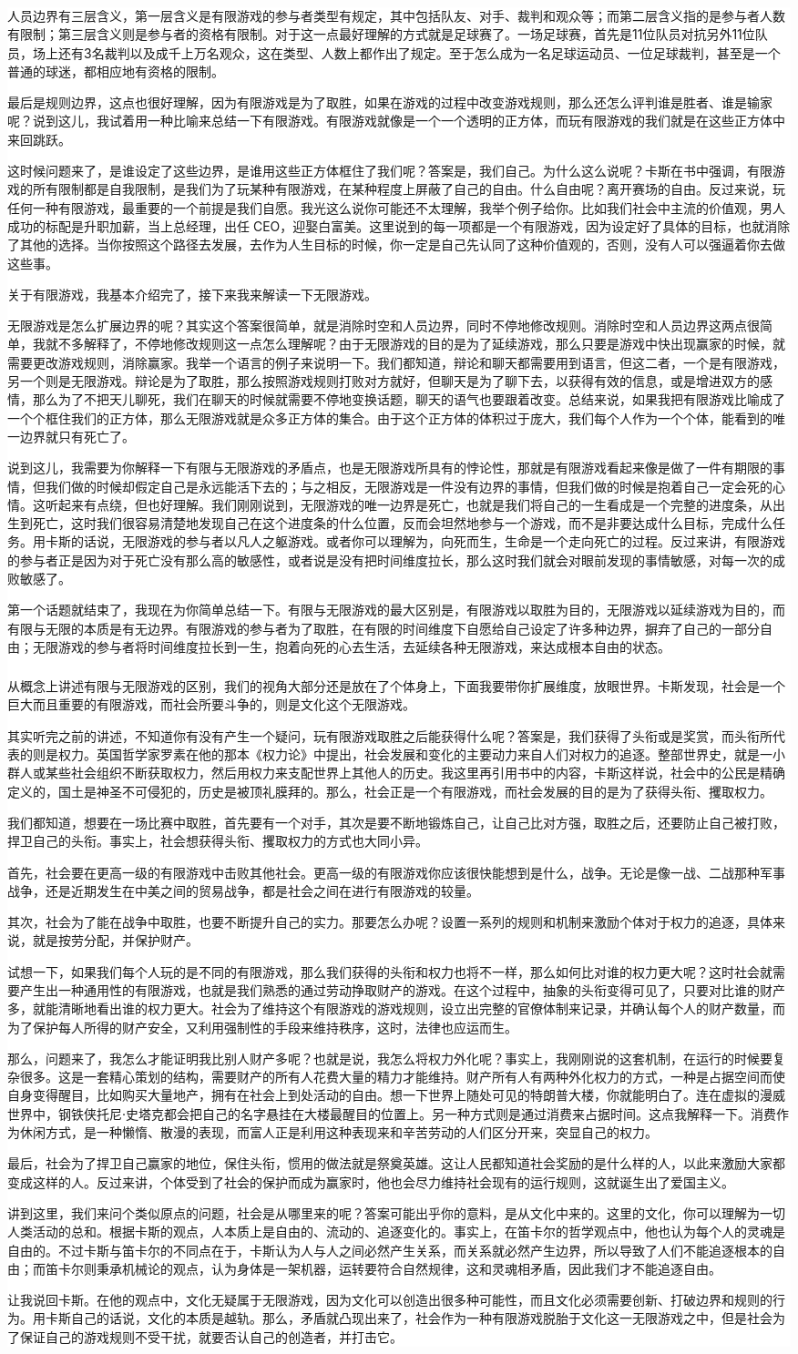 人员边界有三层含义，第一层含义是有限游戏的参与者类型有规定，其中包括队友、对手、裁判和观众等；而第二层含义指的是参与者人数有限制；第三层含义则是参与者的资格有限制。对于这一点最好理解的方式就是足球赛了。一场足球赛，首先是11位队员对抗另外11位队员，场上还有3名裁判以及成千上万名观众，这在类型、人数上都作出了规定。至于怎么成为一名足球运动员、一位足球裁判，甚至是一个普通的球迷，都相应地有资格的限制。

最后是规则边界，这点也很好理解，因为有限游戏是为了取胜，如果在游戏的过程中改变游戏规则，那么还怎么评判谁是胜者、谁是输家呢？说到这儿，我试着用一种比喻来总结一下有限游戏。有限游戏就像是一个一个透明的正方体，而玩有限游戏的我们就是在这些正方体中来回跳跃。

这时候问题来了，是谁设定了这些边界，是谁用这些正方体框住了我们呢？答案是，我们自己。为什么这么说呢？卡斯在书中强调，有限游戏的所有限制都是自我限制，是我们为了玩某种有限游戏，在某种程度上屏蔽了自己的自由。什么自由呢？离开赛场的自由。反过来说，玩任何一种有限游戏，最重要的一个前提是我们自愿。我光这么说你可能还不太理解，我举个例子给你。比如我们社会中主流的价值观，男人成功的标配是升职加薪，当上总经理，出任 CEO，迎娶白富美。这里说到的每一项都是一个有限游戏，因为设定好了具体的目标，也就消除了其他的选择。当你按照这个路径去发展，去作为人生目标的时候，你一定是自己先认同了这种价值观的，否则，没有人可以强逼着你去做这些事。

关于有限游戏，我基本介绍完了，接下来我来解读一下无限游戏。

无限游戏是怎么扩展边界的呢？其实这个答案很简单，就是消除时空和人员边界，同时不停地修改规则。消除时空和人员边界这两点很简单，我就不多解释了，不停地修改规则这一点怎么理解呢？由于无限游戏的目的是为了延续游戏，那么只要是游戏中快出现赢家的时候，就需要更改游戏规则，消除赢家。我举一个语言的例子来说明一下。我们都知道，辩论和聊天都需要用到语言，但这二者，一个是有限游戏，另一个则是无限游戏。辩论是为了取胜，那么按照游戏规则打败对方就好，但聊天是为了聊下去，以获得有效的信息，或是增进双方的感情，那么为了不把天儿聊死，我们在聊天的时候就需要不停地变换话题，聊天的语气也要跟着改变。总结来说，如果我把有限游戏比喻成了一个个框住我们的正方体，那么无限游戏就是众多正方体的集合。由于这个正方体的体积过于庞大，我们每个人作为一个个体，能看到的唯一边界就只有死亡了。

说到这儿，我需要为你解释一下有限与无限游戏的矛盾点，也是无限游戏所具有的悖论性，那就是有限游戏看起来像是做了一件有期限的事情，但我们做的时候却假定自己是永远能活下去的；与之相反，无限游戏是一件没有边界的事情，但我们做的时候是抱着自己一定会死的心情。这听起来有点绕，但也好理解。我们刚刚说到，无限游戏的唯一边界是死亡，也就是我们将自己的一生看成是一个完整的进度条，从出生到死亡，这时我们很容易清楚地发现自己在这个进度条的什么位置，反而会坦然地参与一个游戏，而不是非要达成什么目标，完成什么任务。用卡斯的话说，无限游戏的参与者以凡人之躯游戏。或者你可以理解为，向死而生，生命是一个走向死亡的过程。反过来讲，有限游戏的参与者正是因为对于死亡没有那么高的敏感性，或者说是没有把时间维度拉长，那么这时我们就会对眼前发现的事情敏感，对每一次的成败敏感了。

第一个话题就结束了，我现在为你简单总结一下。有限与无限游戏的最大区别是，有限游戏以取胜为目的，无限游戏以延续游戏为目的，而有限与无限的本质是有无边界。有限游戏的参与者为了取胜，在有限的时间维度下自愿给自己设定了许多种边界，摒弃了自己的一部分自由；无限游戏的参与者将时间维度拉长到一生，抱着向死的心去生活，去延续各种无限游戏，来达成根本自由的状态。

###   



从概念上讲述有限与无限游戏的区别，我们的视角大部分还是放在了个体身上，下面我要带你扩展维度，放眼世界。卡斯发现，社会是一个巨大而且重要的有限游戏，而社会所要斗争的，则是文化这个无限游戏。

其实听完之前的讲述，不知道你有没有产生一个疑问，玩有限游戏取胜之后能获得什么呢？答案是，我们获得了头衔或是奖赏，而头衔所代表的则是权力。英国哲学家罗素在他的那本《权力论》中提出，社会发展和变化的主要动力来自人们对权力的追逐。整部世界史，就是一小群人或某些社会组织不断获取权力，然后用权力来支配世界上其他人的历史。我这里再引用书中的内容，卡斯这样说，社会中的公民是精确定义的，国土是神圣不可侵犯的，历史是被顶礼膜拜的。那么，社会正是一个有限游戏，而社会发展的目的是为了获得头衔、攫取权力。

我们都知道，想要在一场比赛中取胜，首先要有一个对手，其次是要不断地锻炼自己，让自己比对方强，取胜之后，还要防止自己被打败，捍卫自己的头衔。事实上，社会想获得头衔、攫取权力的方式也大同小异。

首先，社会要在更高一级的有限游戏中击败其他社会。更高一级的有限游戏你应该很快能想到是什么，战争。无论是像一战、二战那种军事战争，还是近期发生在中美之间的贸易战争，都是社会之间在进行有限游戏的较量。

其次，社会为了能在战争中取胜，也要不断提升自己的实力。那要怎么办呢？设置一系列的规则和机制来激励个体对于权力的追逐，具体来说，就是按劳分配，并保护财产。

试想一下，如果我们每个人玩的是不同的有限游戏，那么我们获得的头衔和权力也将不一样，那么如何比对谁的权力更大呢？这时社会就需要产生出一种通用性的有限游戏，也就是我们熟悉的通过劳动挣取财产的游戏。在这个过程中，抽象的头衔变得可见了，只要对比谁的财产多，就能清晰地看出谁的权力更大。社会为了维持这个有限游戏的游戏规则，设立出完整的官僚体制来记录，并确认每个人的财产数量，而为了保护每人所得的财产安全，又利用强制性的手段来维持秩序，这时，法律也应运而生。

那么，问题来了，我怎么才能证明我比别人财产多呢？也就是说，我怎么将权力外化呢？事实上，我刚刚说的这套机制，在运行的时候要复杂很多。这是一套精心策划的结构，需要财产的所有人花费大量的精力才能维持。财产所有人有两种外化权力的方式，一种是占据空间而使自身变得醒目，比如购买大量地产，拥有在社会上到处活动的自由。想一下世界上随处可见的特朗普大楼，你就能明白了。连在虚拟的漫威世界中，钢铁侠托尼·史塔克都会把自己的名字悬挂在大楼最醒目的位置上。另一种方式则是通过消费来占据时间。这点我解释一下。消费作为休闲方式，是一种懒惰、散漫的表现，而富人正是利用这种表现来和辛苦劳动的人们区分开来，突显自己的权力。

最后，社会为了捍卫自己赢家的地位，保住头衔，惯用的做法就是祭奠英雄。这让人民都知道社会奖励的是什么样的人，以此来激励大家都变成这样的人。反过来讲，个体受到了社会的保护而成为赢家时，他也会尽力维持社会现有的运行规则，这就诞生出了爱国主义。

讲到这里，我们来问个类似原点的问题，社会是从哪里来的呢？答案可能出乎你的意料，是从文化中来的。这里的文化，你可以理解为一切人类活动的总和。根据卡斯的观点，人本质上是自由的、流动的、追逐变化的。事实上，在笛卡尔的哲学观点中，他也认为每个人的灵魂是自由的。不过卡斯与笛卡尔的不同点在于，卡斯认为人与人之间必然产生关系，而关系就必然产生边界，所以导致了人们不能追逐根本的自由；而笛卡尔则秉承机械论的观点，认为身体是一架机器，运转要符合自然规律，这和灵魂相矛盾，因此我们才不能追逐自由。

让我说回卡斯。在他的观点中，文化无疑属于无限游戏，因为文化可以创造出很多种可能性，而且文化必须需要创新、打破边界和规则的行为。用卡斯自己的话说，文化的本质是越轨。那么，矛盾就凸现出来了，社会作为一种有限游戏脱胎于文化这一无限游戏之中，但是社会为了保证自己的游戏规则不受干扰，就要否认自己的创造者，并打击它。
